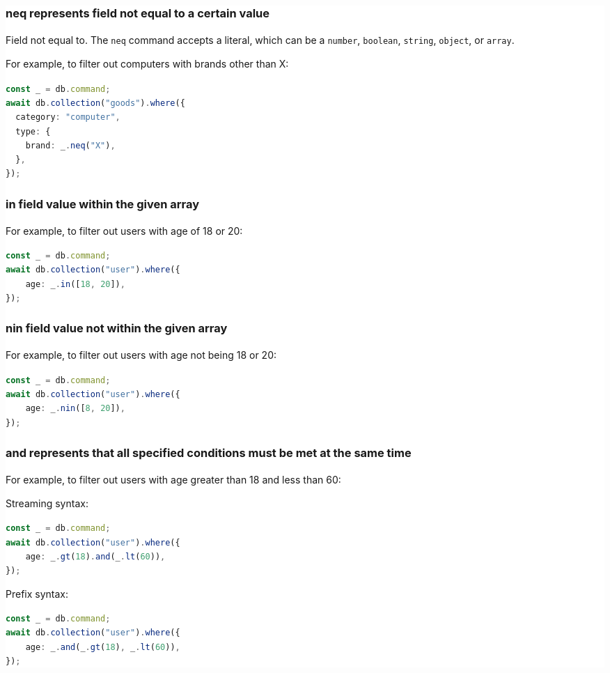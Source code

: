 ### neq represents field not equal to a certain value

Field not equal to. The `neq` command accepts a literal, which can be a `number`, `boolean`, `string`, `object`, or `array`.

For example, to filter out computers with brands other than X:

```typescript
const _ = db.command;
await db.collection("goods").where({
  category: "computer",
  type: {
    brand: _.neq("X"),
  },
});
```

### in field value within the given array

For example, to filter out users with age of 18 or 20:

```typescript
const _ = db.command;
await db.collection("user").where({
    age: _.in([18, 20]),
});
```

### nin field value not within the given array

For example, to filter out users with age not being 18 or 20:

```typescript
const _ = db.command;
await db.collection("user").where({
    age: _.nin([8, 20]),
});
```

### and represents that all specified conditions must be met at the same time

For example, to filter out users with age greater than 18 and less than 60:

Streaming syntax:

```typescript
const _ = db.command;
await db.collection("user").where({
    age: _.gt(18).and(_.lt(60)),
});
```

Prefix syntax:

```typescript
const _ = db.command;
await db.collection("user").where({
    age: _.and(_.gt(18), _.lt(60)),
});
```
